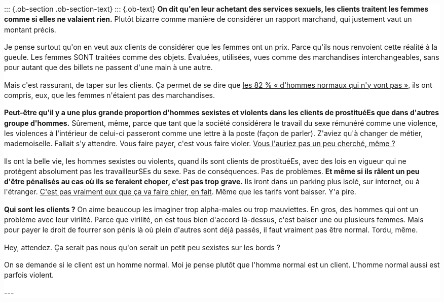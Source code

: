 ::: {.ob-section .ob-section-text}
::: {.ob-text}
**On dit qu\'en leur achetant des services sexuels, les clients traitent
les femmes comme si elles ne valaient rien.** Plutôt bizarre comme
manière de considérer un rapport marchand, qui justement vaut un montant
précis.

Je pense surtout qu\'on en veut aux clients de considérer que les femmes
ont un prix. Parce qu\'ils nous renvoient cette réalité à la gueule. Les
femmes SONT traitées comme des objets. Évaluées, utilisées, vues comme
des marchandises interchangeables, sans pour autant que des billets ne
passent d\'une main à une autre.

Mais c\'est rassurant, de taper sur les clients. Ça permet de se dire
que [les 82 % « d\'hommes normaux qui n\'y vont pas
»](http://www.lejdd.fr/Societe/Prostitution-qui-sont-les-clients-639086),
ils ont compris, eux, que les femmes n\'étaient pas des marchandises.

**Peut-être qu\'il y a une plus grande proportion d\'hommes sexistes et
violents dans les clients de prostituéEs que dans d\'autres groupe
d\'hommes.** Sûrement, même, parce que tant que la société considérera
le travail du sexe rémunéré comme une violence, les violences à
l\'intérieur de celui-ci passeront comme une lettre à la poste (façon de
parler). Z\'aviez qu\'à changer de métier, mademoiselle. Fallait s\'y
attendre. Vous faire payer, c\'est vous faire violer. [Vous l\'auriez
pas un peu cherché, même
?](http://lesquestionscomposent.fr/les-aventures-de-yaka-et-yakapa/)

Ils ont la belle vie, les hommes sexistes ou violents, quand ils sont
clients de prostituéEs, avec des lois en vigueur qui ne protègent
absolument pas les travailleurSEs du sexe. Pas de conséquences. Pas de
problèmes. **Et même si ils râlent un peu d\'être pénalisés au cas où
ils se feraient choper, c\'est pas trop grave.** Ils iront dans un
parking plus isolé, sur internet, ou à l\'étranger. [C\'est pas vraiment
eux que ça va faire chier, en
fait](http://strass-syndicat.org/ressources/videos/medecins-du-monde-temoignage-des-prostituees-contre-la-penalisation-des-clients/).
Même que les tarifs vont baisser. Y\'a pire.

**Qui sont les clients ?** On aime beaucoup les imaginer trop
alpha-males ou trop mauviettes. En gros, des hommes qui ont un problème
avec leur virilité. Parce que virilité, on est tous bien d\'accord
là-dessus, c\'est baiser une ou plusieurs femmes. Mais pour payer le
droit de fourrer son pénis là où plein d\'autres sont déjà passés, il
faut vraiment pas être normal. Tordu, même.

Hey, attendez. Ça serait pas nous qu\'on serait un petit peu sexistes
sur les bords ?

On se demande si le client est un homme normal. Moi je pense plutôt que
l\'homme normal est un client. L\'homme normal aussi est parfois
violent.

\-\--
